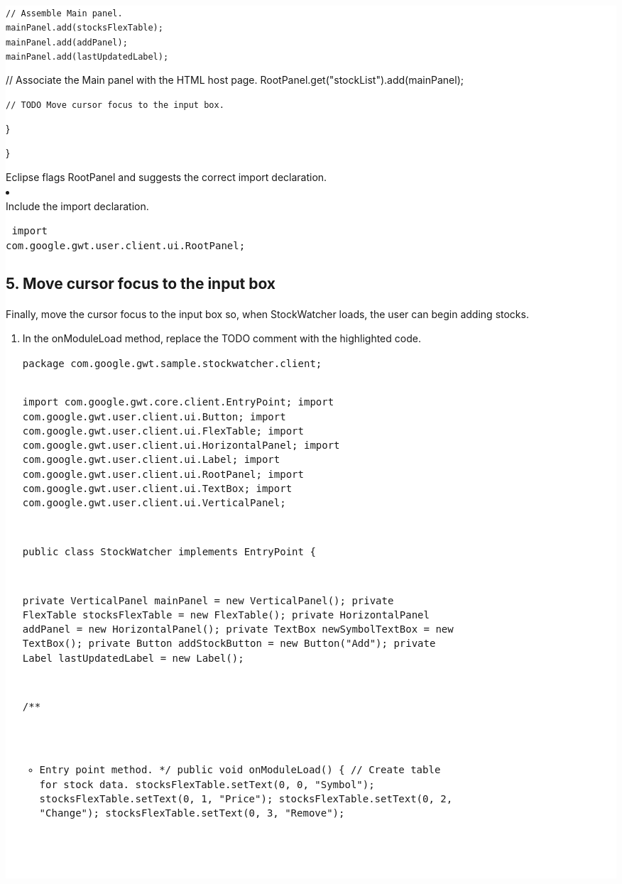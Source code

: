     // Assemble Main panel.
    mainPanel.add(stocksFlexTable);
    mainPanel.add(addPanel);
    mainPanel.add(lastUpdatedLabel);

<span class="highlight">    // Associate the Main panel with the HTML host page.</span>
<span class="highlight">    RootPanel.get("stockList").add(mainPanel);</span>

    // TODO Move cursor focus to the input box.

  }

}</pre></div>
        <div class="details">Eclipse flags RootPanel and suggests the correct import declaration.</div>
    </li>
    <li>
        <div class="header">Include the import declaration.</div>
        <div class="details"><pre class="code">
<span class="highlight">import com.google.gwt.user.client.ui.RootPanel;</span></pre></div>
    </li>
</ol>

<h2>5. Move cursor focus to the input box</h2>
<p>
Finally, move the cursor focus to the input box so, when StockWatcher loads, the user can begin adding stocks.
</p>
<ol class="instructions">
    <li>
        <div class="header"></div>
        <div class="details">In the onModuleLoad method, replace the TODO comment with the highlighted code.</div>
        <div class="details">
<pre class="code">
package com.google.gwt.sample.stockwatcher.client;

import com.google.gwt.core.client.EntryPoint;
import com.google.gwt.user.client.ui.Button;
import com.google.gwt.user.client.ui.FlexTable;
import com.google.gwt.user.client.ui.HorizontalPanel;
import com.google.gwt.user.client.ui.Label;
import com.google.gwt.user.client.ui.RootPanel;
import com.google.gwt.user.client.ui.TextBox;
import com.google.gwt.user.client.ui.VerticalPanel;

public class StockWatcher implements EntryPoint {

  private VerticalPanel mainPanel = new VerticalPanel();
  private FlexTable stocksFlexTable = new FlexTable();
  private HorizontalPanel addPanel = new HorizontalPanel();
  private TextBox newSymbolTextBox = new TextBox();
  private Button addStockButton = new Button("Add");
  private Label lastUpdatedLabel = new Label();

  /**
   * Entry point method.
   */
  public void onModuleLoad() {
    // Create table for stock data.
    stocksFlexTable.setText(0, 0, "Symbol");
    stocksFlexTable.setText(0, 1, "Price");
    stocksFlexTable.setText(0, 2, "Change");
    stocksFlexTable.setText(0, 3, "Remove");
